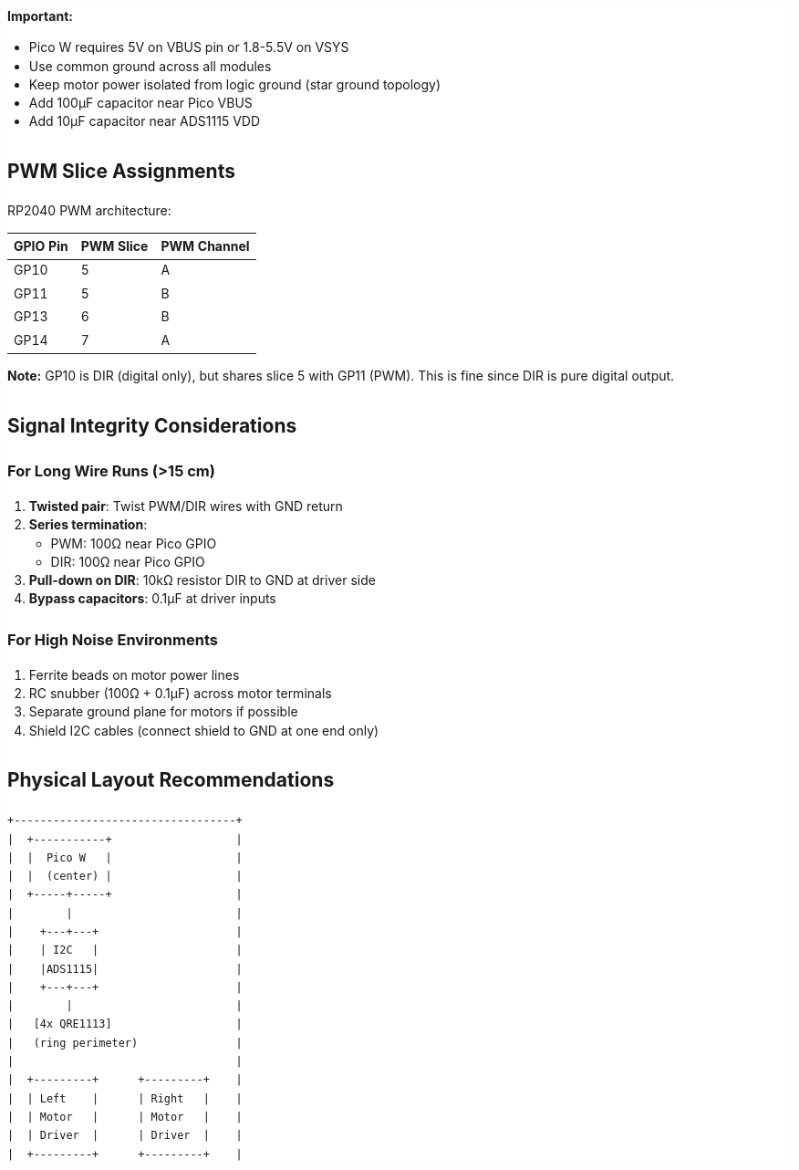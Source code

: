 **Important:**
- Pico W requires 5V on VBUS pin or 1.8-5.5V on VSYS
- Use common ground across all modules
- Keep motor power isolated from logic ground (star ground topology)
- Add 100µF capacitor near Pico VBUS
- Add 10µF capacitor near ADS1115 VDD

## PWM Slice Assignments

RP2040 PWM architecture:

| GPIO Pin | PWM Slice | PWM Channel |
|----------|-----------|-------------|
| GP10     | 5         | A           |
| GP11     | 5         | B           |
| GP13     | 6         | B           |
| GP14     | 7         | A           |

**Note:** GP10 is DIR (digital only), but shares slice 5 with GP11 (PWM). This is fine since DIR is pure digital output.

## Signal Integrity Considerations

### For Long Wire Runs (>15 cm)

1. **Twisted pair**: Twist PWM/DIR wires with GND return
2. **Series termination**: 
   - PWM: 100Ω near Pico GPIO
   - DIR: 100Ω near Pico GPIO
3. **Pull-down on DIR**: 10kΩ resistor DIR to GND at driver side
4. **Bypass capacitors**: 0.1µF at driver inputs

### For High Noise Environments

1. Ferrite beads on motor power lines
2. RC snubber (100Ω + 0.1µF) across motor terminals
3. Separate ground plane for motors if possible
4. Shield I2C cables (connect shield to GND at one end only)

## Physical Layout Recommendations

```
+----------------------------------+
|  +-----------+                   |
|  |  Pico W   |                   |
|  |  (center) |                   |
|  +-----+-----+                   |
|        |                         |
|    +---+---+                     |
|    | I2C   |                     |
|    |ADS1115|                     |
|    +---+---+                     |
|        |                         |
|   [4x QRE1113]                   |
|   (ring perimeter)               |
|                                  |
|  +---------+      +---------+    |
|  | Left    |      | Right   |    |
|  | Motor   |      | Motor   |    |
|  | Driver  |      | Driver  |    |
|  +---------+      +---------+    |
```